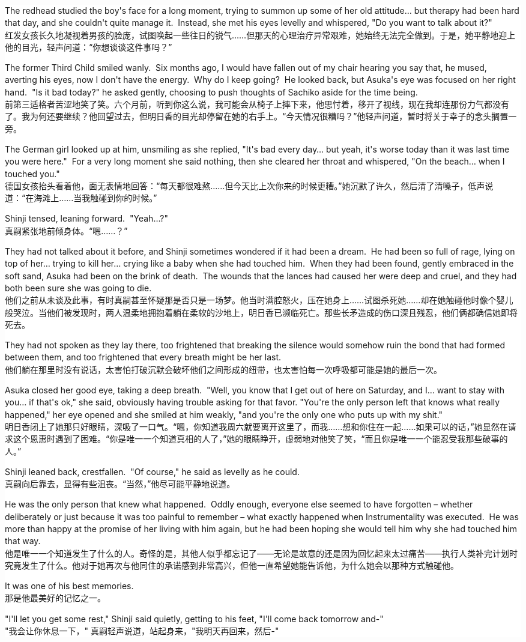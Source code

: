 The redhead studied the boy's face for a long moment, trying to summon up some of her old attitude… but therapy had been hard that day, and she couldn't quite manage it.  Instead, she met his eyes levelly and whispered, "Do you want to talk about it?"  
红发女孩长久地凝视着男孩的脸庞，试图唤起一些往日的锐气……但那天的心理治疗异常艰难，她始终无法完全做到。于是，她平静地迎上他的目光，轻声问道：“你想谈谈这件事吗？”

The former Third Child smiled wanly.  Six months ago, I would have fallen out of my chair hearing you say that, he mused, averting his eyes, now I don't have the energy.  Why do I keep going?  He looked back, but Asuka's eye was focused on her right hand.  "Is it bad today?" he asked gently, choosing to push thoughts of Sachiko aside for the time being.  
前第三适格者苦涩地笑了笑。六个月前，听到你这么说，我可能会从椅子上摔下来，他思忖着，移开了视线，现在我却连那份力气都没有了。我为何还要继续？他回望过去，但明日香的目光却停留在她的右手上。“今天情况很糟吗？”他轻声问道，暂时将关于幸子的念头搁置一旁。

The German girl looked up at him, unsmiling as she replied, "It's bad every day… but yeah, it's worse today than it was last time you were here."  For a very long moment she said nothing, then she cleared her throat and whispered, "On the beach… when I touched you."  
德国女孩抬头看着他，面无表情地回答：“每天都很难熬……但今天比上次你来的时候更糟。”她沉默了许久，然后清了清嗓子，低声说道：“在海滩上……当我触碰到你的时候。”

Shinji tensed, leaning forward.  "Yeah…?"  
真嗣紧张地前倾身体。“嗯……？”

They had not talked about it before, and Shinji sometimes wondered if it had been a dream.  He had been so full of rage, lying on top of her… trying to kill her… crying like a baby when she had touched him.  When they had been found, gently embraced in the soft sand, Asuka had been on the brink of death.  The wounds that the lances had caused her were deep and cruel, and they had both been sure she was going to die.  
他们之前从未谈及此事，有时真嗣甚至怀疑那是否只是一场梦。他当时满腔怒火，压在她身上……试图杀死她……却在她触碰他时像个婴儿般哭泣。当他们被发现时，两人温柔地拥抱着躺在柔软的沙地上，明日香已濒临死亡。那些长矛造成的伤口深且残忍，他们俩都确信她即将死去。

They had not spoken as they lay there, too frightened that breaking the silence would somehow ruin the bond that had formed between them, and too frightened that every breath might be her last.  
他们躺在那里时没有说话，太害怕打破沉默会破坏他们之间形成的纽带，也太害怕每一次呼吸都可能是她的最后一次。

Asuka closed her good eye, taking a deep breath.  "Well, you know that I get out of here on Saturday, and I… want to stay with you… if that's ok," she said, obviously having trouble asking for that favor. "You're the only person left that knows what really happened," her eye opened and she smiled at him weakly, "and you're the only one who puts up with my shit."  
明日香闭上了她那只好眼睛，深吸了一口气。“嗯，你知道我周六就要离开这里了，而我……想和你住在一起……如果可以的话，”她显然在请求这个恩惠时遇到了困难。“你是唯一一个知道真相的人了，”她的眼睛睁开，虚弱地对他笑了笑，“而且你是唯一一个能忍受我那些破事的人。”

Shinji leaned back, crestfallen.  "Of course," he said as levelly as he could.  
真嗣向后靠去，显得有些沮丧。“当然，”他尽可能平静地说道。

He was the only person that knew what happened.  Oddly enough, everyone else seemed to have forgotten – whether deliberately or just because it was too painful to remember – what exactly happened when Instrumentality was executed.  He was more than happy at the promise of her living with him again, but he had been hoping she would tell him why she had touched him that way.  
他是唯一一个知道发生了什么的人。奇怪的是，其他人似乎都忘记了——无论是故意的还是因为回忆起来太过痛苦——执行人类补完计划时究竟发生了什么。他对于她再次与他同住的承诺感到非常高兴，但他一直希望她能告诉他，为什么她会以那种方式触碰他。

It was one of his best memories.  
那是他最美好的记忆之一。

"I'll let you get some rest," Shinji said quietly, getting to his feet, "I'll come back tomorrow and-"  
"我会让你休息一下，" 真嗣轻声说道，站起身来，"我明天再回来，然后-"
